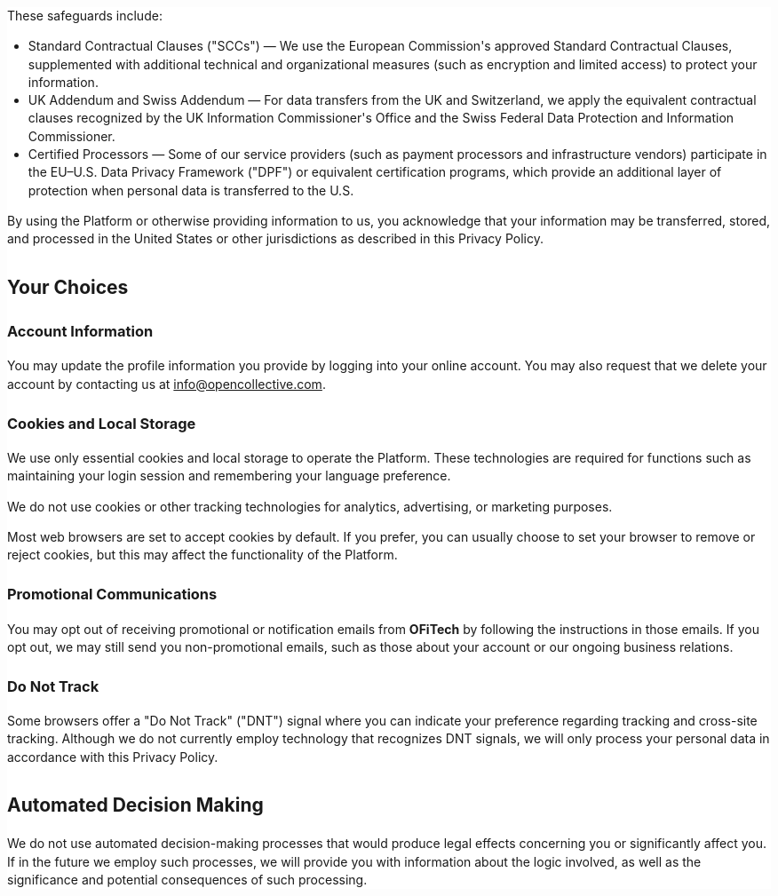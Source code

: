 These safeguards include:
- Standard Contractual Clauses ("SCCs") — We use the European Commission's approved Standard Contractual Clauses, supplemented with additional technical and organizational measures (such as encryption and limited access) to protect your information.
- UK Addendum and Swiss Addendum — For data transfers from the UK and Switzerland, we apply the equivalent contractual clauses recognized by the UK Information Commissioner's Office and the Swiss Federal Data Protection and Information Commissioner.
- Certified Processors — Some of our service providers (such as payment processors and infrastructure vendors) participate in the EU–U.S. Data Privacy Framework ("DPF") or equivalent certification programs, which provide an additional layer of protection when personal data is transferred to the U.S.

By using the Platform or otherwise providing information to us, you acknowledge that your information may be transferred, stored, and processed in the United States or other jurisdictions as described in this Privacy Policy.

## Your Choices

### Account Information

You may update the profile information you provide by logging into your online account. You may also request that we delete your account by contacting us at info@opencollective.com.

### Cookies and Local Storage

We use only essential cookies and local storage to operate the Platform. These technologies are required for functions such as maintaining your login session and remembering your language preference.

We do not use cookies or other tracking technologies for analytics, advertising, or marketing purposes.

Most web browsers are set to accept cookies by default. If you prefer, you can usually choose to set your browser to remove or reject cookies, but this may affect the functionality of the Platform.

### Promotional Communications

You may opt out of receiving promotional or notification emails from **OFiTech** by following the instructions in those emails. If you opt out, we may still send you non-promotional emails, such as those about your account or our ongoing business relations.

### Do Not Track

Some browsers offer a "Do Not Track" ("DNT") signal where you can indicate your preference regarding tracking and cross-site tracking. Although we do not currently employ technology that recognizes DNT signals, we will only process your personal data in accordance with this Privacy Policy.

## Automated Decision Making

We do not use automated decision-making processes that would produce legal effects concerning you or significantly affect you. If in the future we employ such processes, we will provide you with information about the logic involved, as well as the significance and potential consequences of such processing.

